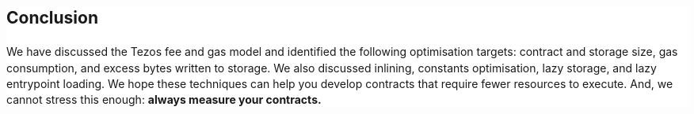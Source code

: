 ## Conclusion

We have discussed the Tezos fee and gas model and identified the
following optimisation targets: contract and storage size, gas
consumption, and excess bytes written to storage. We also discussed
inlining, constants optimisation, lazy storage, and lazy entrypoint
loading. We hope these techniques can help you develop contracts that
require fewer resources to execute. And, we cannot stress this enough:
**always measure your contracts.**
